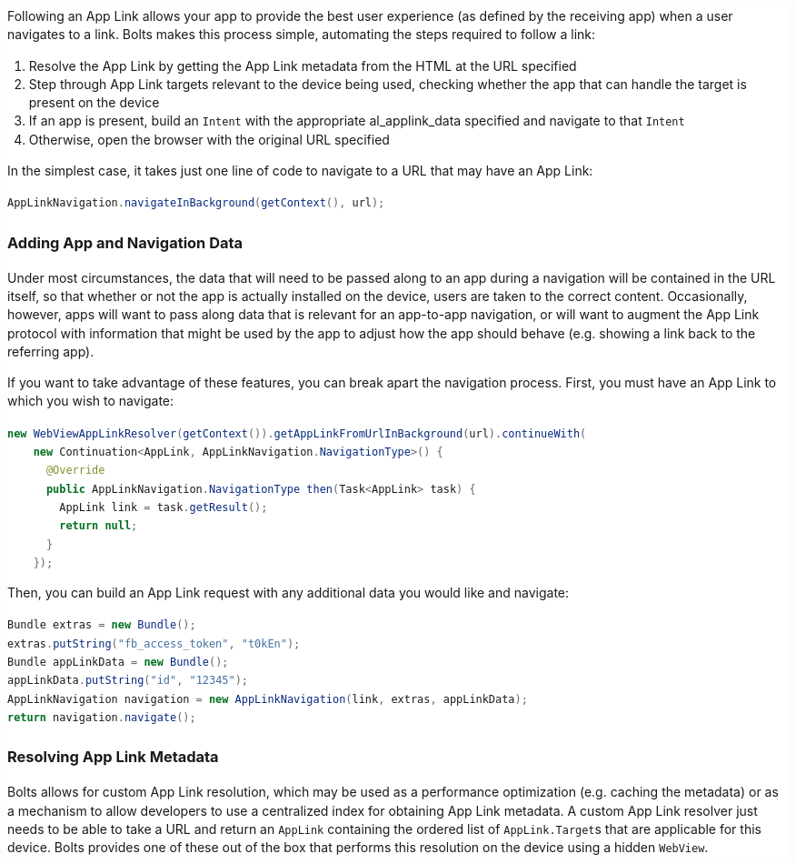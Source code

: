 Following an App Link allows your app to provide the best user experience (as defined by the receiving app) when a user navigates to a link. Bolts makes this process simple, automating the steps required to follow a link:

1. Resolve the App Link by getting the App Link metadata from the HTML at the URL specified
2. Step through App Link targets relevant to the device being used, checking whether the app that can handle the target is present on the device
3. If an app is present, build an `Intent` with the appropriate al_applink_data specified and navigate to that `Intent`
4. Otherwise, open the browser with the original URL specified

In the simplest case, it takes just one line of code to navigate to a URL that may have an App Link:

```java
AppLinkNavigation.navigateInBackground(getContext(), url);
```

### Adding App and Navigation Data

Under most circumstances, the data that will need to be passed along to an app during a navigation will be contained in the URL itself, so that whether or not the app is actually installed on the device, users are taken to the correct content. Occasionally, however, apps will want to pass along data that is relevant for an app-to-app navigation, or will want to augment the App Link protocol with information that might be used by the app to adjust how the app should behave (e.g. showing a link back to the referring app).

If you want to take advantage of these features, you can break apart the navigation process. First, you must have an App Link to which you wish to navigate:

```java
new WebViewAppLinkResolver(getContext()).getAppLinkFromUrlInBackground(url).continueWith(
    new Continuation<AppLink, AppLinkNavigation.NavigationType>() {
      @Override
      public AppLinkNavigation.NavigationType then(Task<AppLink> task) {
        AppLink link = task.getResult();
        return null;
      }
    });
```

Then, you can build an App Link request with any additional data you would like and navigate:

```java
Bundle extras = new Bundle();
extras.putString("fb_access_token", "t0kEn");
Bundle appLinkData = new Bundle();
appLinkData.putString("id", "12345");
AppLinkNavigation navigation = new AppLinkNavigation(link, extras, appLinkData);
return navigation.navigate();
```

### Resolving App Link Metadata

Bolts allows for custom App Link resolution, which may be used as a performance optimization (e.g. caching the metadata) or as a mechanism to allow developers to use a centralized index for obtaining App Link metadata. A custom App Link resolver just needs to be able to take a URL and return an `AppLink` containing the ordered list of `AppLink.Target`s that are applicable for this device. Bolts provides one of these out of the box that performs this resolution on the device using a hidden `WebView`.
